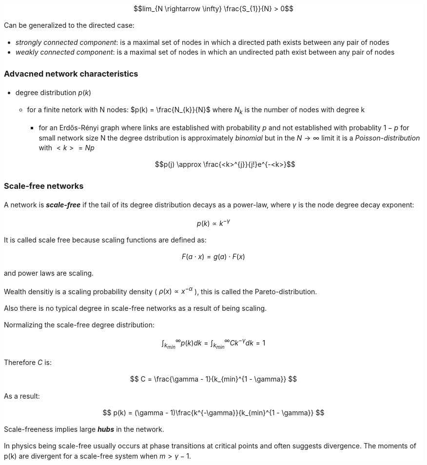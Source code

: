 $$lim_{N \rightarrow \infty} \frac{S_{1}}{N} > 0$$

Can be generalized to the directed case:
- *strongly connected component*: is a maximal set of nodes in which a directed path exists between any pair of nodes
- *weakly connected component*:  is a maximal set of nodes in which an undirected path exist between any pair of nodes

### Advacned network characteristics

- degree distribution $p(k)$
    - for a finite netork with N nodes: $p(k) = \frac{N_{k}}{N}$ where $N_{k}$ is the number of nodes with degree k
        - for an Erdős-Rényi graph where links are established with probability $p$ and not established with probablity $1-p$ for small network size N the degree dstribution is approximately *binomial* but in the $N \rightarrow \infty$ limit it is a *Poisson-distribution* with $<k> = Np$
        
        $$p(j) \approx \frac{<k>^{j}}{j!}e^{-<k>}$$

### Scale-free networks

A network is ***scale-free*** if the tail of its degree distribution decays as a power-law, where $\gamma$ is the node degree decay exponent:

$$p(k) \propto k^{-\gamma}$$

It is called scale free because scaling functions are defined as:

$$F(a\cdot x) = g(a)\cdot F(x)$$

and power laws are scaling.

Wealth densitiy is a scaling probability density ( $\rho(x) \propto x^{-\alpha}$ ), this is called the Pareto-distribution.

Also there is no typical degree in scale-free networks as a result of being scaling.

Normalizing the scale-free degree distribution:

$$
    \int_{k_{min}}^{\infty} p(k)dk = \int_{k_{min}}^{\infty} Ck^{-\gamma}dk = 1
$$

Therefore $C$ is: 

$$
     C = \frac{\gamma - 1}{k_{min}^{1 - \gamma}}
$$

As a result:

$$
 p(k) = (\gamma - 1)\frac{k^{-\gamma}}{k_{min}^{1 - \gamma}}
$$

Scale-freeness implies large ***hubs*** in the network.

In physics being scale-free usually occurs at phase transitions at critical points and often suggests divergence. The moments of p(k) are divergent for a scale-free system when $m > \gamma - 1$.
